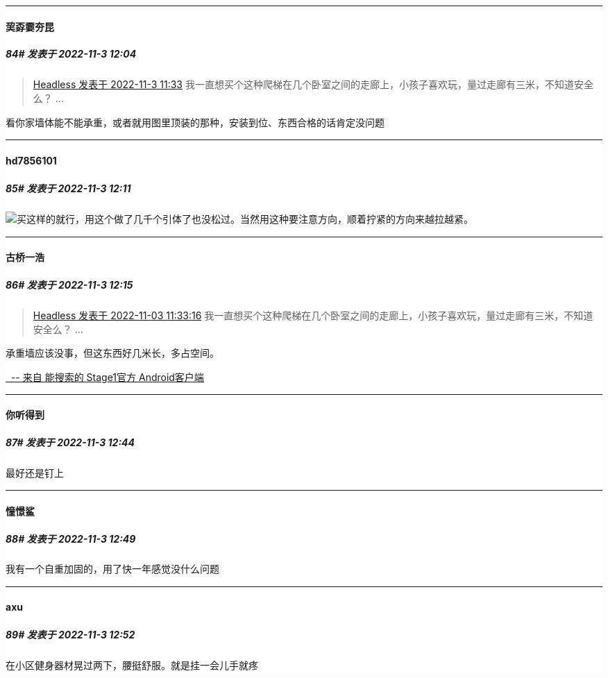 

*****

####  巭孬嫑夯昆  
##### 84#       发表于 2022-11-3 12:04

<blockquote><a href="httphttps://bbs.saraba1st.com/2b/forum.php?mod=redirect&amp;goto=findpost&amp;pid=58253713&amp;ptid=2102874" target="_blank">Headless 发表于 2022-11-3 11:33</a>
我一直想买个这种爬梯在几个卧室之间的走廊上，小孩子喜欢玩，量过走廊有三米，不知道安全么？
 ...</blockquote>
看你家墙体能不能承重，或者就用图里顶装的那种，安装到位、东西合格的话肯定没问题

*****

####  hd7856101  
##### 85#       发表于 2022-11-3 12:11

<img src="https://p.sda1.dev/8/19000b6f802bfae39a18a13493a550a7/1667448250182.jpg" referrerpolicy="no-referrer">买这样的就行，用这个做了几千个引体了也没松过。当然用这种要注意方向，顺着拧紧的方向来越拉越紧。

*****

####  古桥一浩  
##### 86#       发表于 2022-11-3 12:15

<blockquote><a href="httphttps://bbs.saraba1st.com/2b/forum.php?mod=redirect&amp;goto=findpost&amp;pid=58253713&amp;ptid=2102874" target="_blank">Headless 发表于 2022-11-03 11:33:16</a>
我一直想买个这种爬梯在几个卧室之间的走廊上，小孩子喜欢玩，量过走廊有三米，不知道安全么？
 ...</blockquote>承重墙应该没事，但这东西好几米长，多占空间。

[  -- 来自 能搜索的 Stage1官方 Android客户端](https://www.coolapk.com/apk/140634)



*****

####  你听得到  
##### 87#       发表于 2022-11-3 12:44

最好还是钉上

*****

####  憧憬鲨  
##### 88#       发表于 2022-11-3 12:49

我有一个自重加固的，用了快一年感觉没什么问题

*****

####  axu  
##### 89#       发表于 2022-11-3 12:52

在小区健身器材晃过两下，腰挺舒服。就是挂一会儿手就疼
